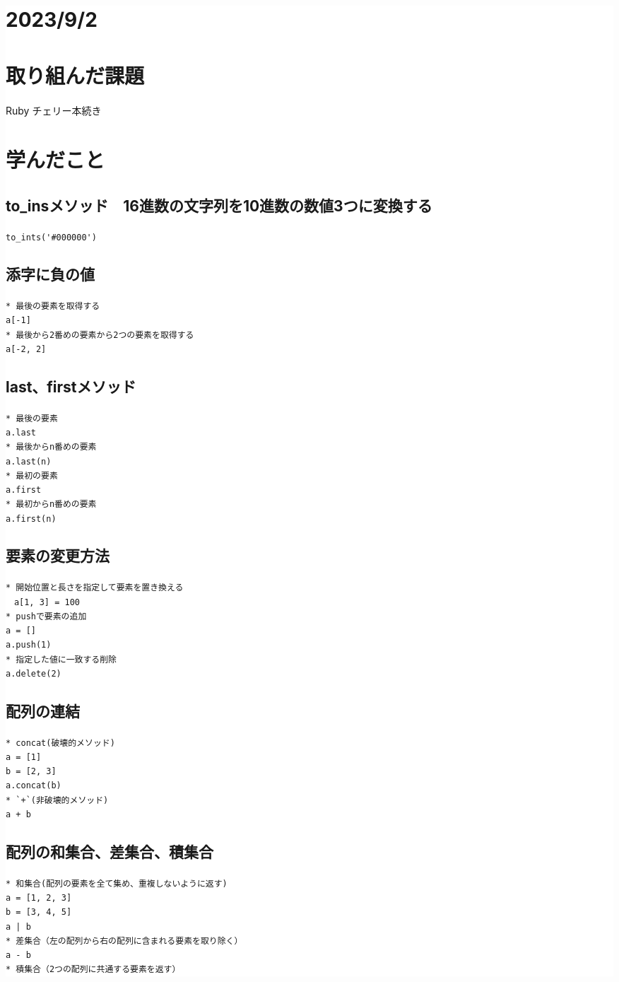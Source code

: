# 2023/9/2
# 取り組んだ課題
Ruby チェリー本続き

# 学んだこと
## to_insメソッド　16進数の文字列を10進数の数値3つに変換する
```
to_ints('#000000')
```
## 添字に負の値
```
* 最後の要素を取得する
a[-1]
* 最後から2番めの要素から2つの要素を取得する
a[-2, 2]
```
## last、firstメソッド
```
* 最後の要素
a.last
* 最後からn番めの要素
a.last(n)
* 最初の要素
a.first
* 最初からn番めの要素
a.first(n)
```
## 要素の変更方法
```
* 開始位置と長さを指定して要素を置き換える
　a[1, 3] = 100
* pushで要素の追加
a = []
a.push(1)
* 指定した値に一致する削除
a.delete(2)
```
## 配列の連結
```
* concat(破壊的メソッド)
a = [1]
b = [2, 3]
a.concat(b)
* `+`(非破壊的メソッド)
a + b
```
## 配列の和集合、差集合、積集合
```
* 和集合(配列の要素を全て集め、重複しないように返す)
a = [1, 2, 3]
b = [3, 4, 5]
a | b
* 差集合（左の配列から右の配列に含まれる要素を取り除く）
a - b
* 積集合（2つの配列に共通する要素を返す）
```